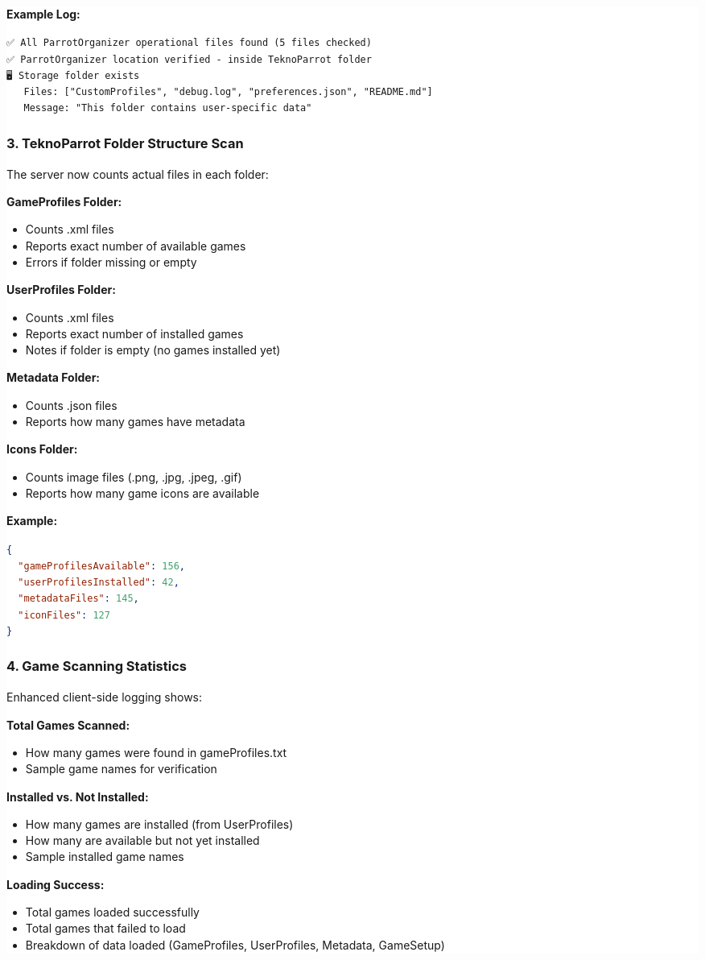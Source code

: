 **Example Log:**
```
✅ All ParrotOrganizer operational files found (5 files checked)
✅ ParrotOrganizer location verified - inside TeknoParrot folder
🖥️ Storage folder exists
   Files: ["CustomProfiles", "debug.log", "preferences.json", "README.md"]
   Message: "This folder contains user-specific data"
```

### 3. TeknoParrot Folder Structure Scan
The server now counts actual files in each folder:

**GameProfiles Folder:**
- Counts .xml files
- Reports exact number of available games
- Errors if folder missing or empty

**UserProfiles Folder:**
- Counts .xml files
- Reports exact number of installed games
- Notes if folder is empty (no games installed yet)

**Metadata Folder:**
- Counts .json files
- Reports how many games have metadata

**Icons Folder:**
- Counts image files (.png, .jpg, .jpeg, .gif)
- Reports how many game icons are available

**Example:**
```json
{
  "gameProfilesAvailable": 156,
  "userProfilesInstalled": 42,
  "metadataFiles": 145,
  "iconFiles": 127
}
```

### 4. Game Scanning Statistics
Enhanced client-side logging shows:

**Total Games Scanned:**
- How many games were found in gameProfiles.txt
- Sample game names for verification

**Installed vs. Not Installed:**
- How many games are installed (from UserProfiles)
- How many are available but not yet installed
- Sample installed game names

**Loading Success:**
- Total games loaded successfully
- Total games that failed to load
- Breakdown of data loaded (GameProfiles, UserProfiles, Metadata, GameSetup)
